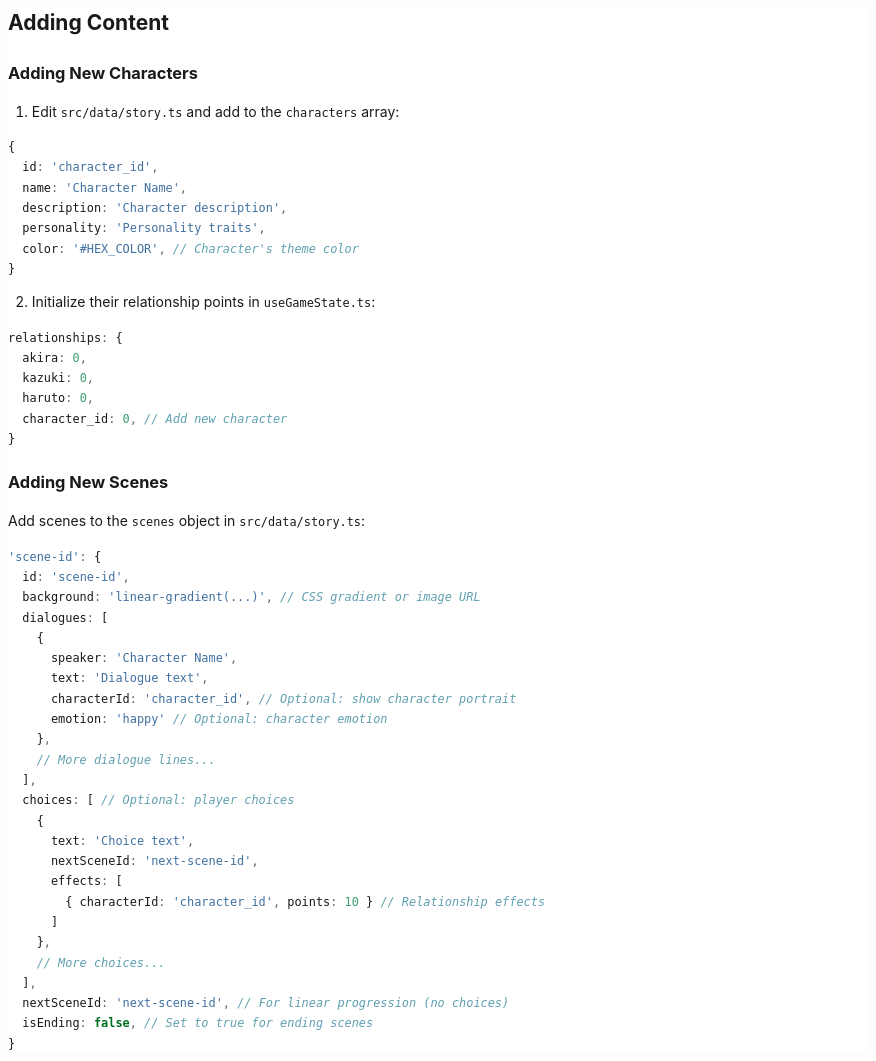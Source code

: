 ## Adding Content

### Adding New Characters

1. Edit `src/data/story.ts` and add to the `characters` array:
```typescript
{
  id: 'character_id',
  name: 'Character Name',
  description: 'Character description',
  personality: 'Personality traits',
  color: '#HEX_COLOR', // Character's theme color
}
```

2. Initialize their relationship points in `useGameState.ts`:
```typescript
relationships: {
  akira: 0,
  kazuki: 0,
  haruto: 0,
  character_id: 0, // Add new character
}
```

### Adding New Scenes

Add scenes to the `scenes` object in `src/data/story.ts`:

```typescript
'scene-id': {
  id: 'scene-id',
  background: 'linear-gradient(...)', // CSS gradient or image URL
  dialogues: [
    { 
      speaker: 'Character Name', 
      text: 'Dialogue text',
      characterId: 'character_id', // Optional: show character portrait
      emotion: 'happy' // Optional: character emotion
    },
    // More dialogue lines...
  ],
  choices: [ // Optional: player choices
    {
      text: 'Choice text',
      nextSceneId: 'next-scene-id',
      effects: [
        { characterId: 'character_id', points: 10 } // Relationship effects
      ]
    },
    // More choices...
  ],
  nextSceneId: 'next-scene-id', // For linear progression (no choices)
  isEnding: false, // Set to true for ending scenes
}
```

